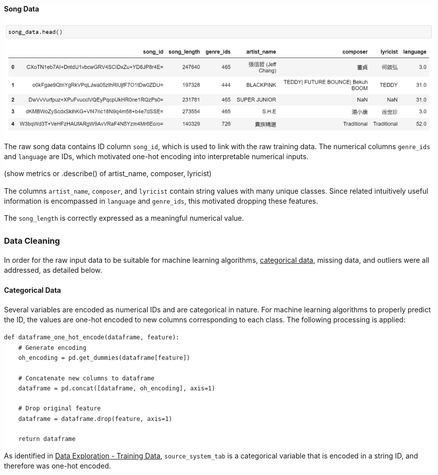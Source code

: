 #### Song Data

![](graphics/song_data_head.PNG)

The raw song data contains ID column `song_id`, which is used to link with the raw training data. The numerical columns `genre_ids` and `language` are IDs, which motivated one-hot encoding into interpretable numerical inputs.

(show metrics or .describe() of artist_name, composer, lyricist)

The columns `artist_name`, `composer`, and `lyricist` contain string values with many unique classes. Since related intuitively useful information is encompassed in `language` and `genre_ids`, this motivated dropping these features.

The `song_length` is correctly expressed as a meaningful numerical value. 

### Data Cleaning

In order for the raw input data to be suitable for machine learning algorithms, [categorical data](####categorical-data), missing data, and outliers were all addressed, as detailed below.

#### Categorical Data

Several variables are encoded as numerical IDs and are categorical in nature. For machine learning algorithms to properly predict the ID, the values are one-hot encoded to new columns corresponding to each class. The following processing is applied:

    def dataframe_one_hot_encode(dataframe, feature):
        # Generate encoding
        oh_encoding = pd.get_dummies(dataframe[feature])

        # Concatenate new columns to dataframe
        dataframe = pd.concat([dataframe, oh_encoding], axis=1)

        # Drop original feature
        dataframe = dataframe.drop(feature, axis=1)
        
        return dataframe

As identified in [Data Exploration - Training Data](####training-data), `source_system_tab` is a categorical variable that is encoded in a string ID, and therefore was one-hot encoded.

